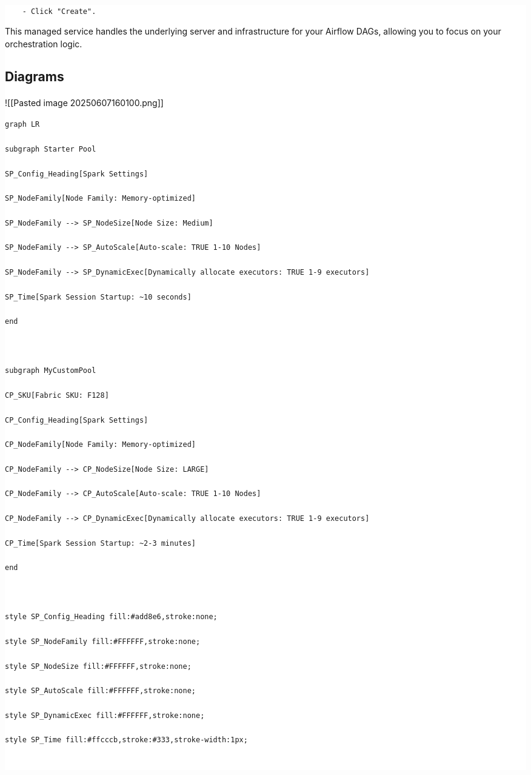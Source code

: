         - Click "Create".
            

This managed service handles the underlying server and infrastructure for your Airflow DAGs, allowing you to focus on your orchestration logic.


## Diagrams

![[Pasted image 20250607160100.png]]
``` mermaid
graph LR

subgraph Starter Pool

SP_Config_Heading[Spark Settings]

SP_NodeFamily[Node Family: Memory-optimized]

SP_NodeFamily --> SP_NodeSize[Node Size: Medium]

SP_NodeFamily --> SP_AutoScale[Auto-scale: TRUE 1-10 Nodes]

SP_NodeFamily --> SP_DynamicExec[Dynamically allocate executors: TRUE 1-9 executors]

SP_Time[Spark Session Startup: ~10 seconds]

end

  

subgraph MyCustomPool

CP_SKU[Fabric SKU: F128]

CP_Config_Heading[Spark Settings]

CP_NodeFamily[Node Family: Memory-optimized]

CP_NodeFamily --> CP_NodeSize[Node Size: LARGE]

CP_NodeFamily --> CP_AutoScale[Auto-scale: TRUE 1-10 Nodes]

CP_NodeFamily --> CP_DynamicExec[Dynamically allocate executors: TRUE 1-9 executors]

CP_Time[Spark Session Startup: ~2-3 minutes]

end

  

style SP_Config_Heading fill:#add8e6,stroke:none;

style SP_NodeFamily fill:#FFFFFF,stroke:none;

style SP_NodeSize fill:#FFFFFF,stroke:none;

style SP_AutoScale fill:#FFFFFF,stroke:none;

style SP_DynamicExec fill:#FFFFFF,stroke:none;

style SP_Time fill:#ffcccb,stroke:#333,stroke-width:1px;

  
```